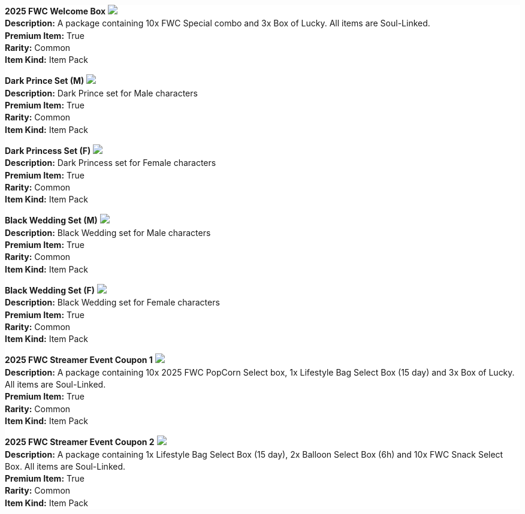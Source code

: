 **2025 FWC Welcome Box**
<img src="/images/18-09-2025-01-10-2025/sprites/item/syssysscrbxlucky.png"><br>
**Description:** A package containing 10x FWC Special combo and 3x Box of Lucky. All items are Soul-Linked.<br>
**Premium Item:** True<br>
**Rarity:** Common<br>
**Item Kind:** Item Pack<br>

**Dark Prince Set (M)**
<img src="/images/18-09-2025-01-10-2025/sprites/item/syssysscrbxluck.png"><br>
**Description:** Dark Prince set for Male characters<br>
**Premium Item:** True<br>
**Rarity:** Common<br>
**Item Kind:** Item Pack<br>

**Dark Princess Set (F)**
<img src="/images/18-09-2025-01-10-2025/sprites/item/syssysscrbxluck.png"><br>
**Description:** Dark Princess set for Female characters<br>
**Premium Item:** True<br>
**Rarity:** Common<br>
**Item Kind:** Item Pack<br>

**Black Wedding Set (M)**
<img src="/images/18-09-2025-01-10-2025/sprites/item/syssysscrbxluck.png"><br>
**Description:** Black Wedding set for Male characters<br>
**Premium Item:** True<br>
**Rarity:** Common<br>
**Item Kind:** Item Pack<br>

**Black Wedding Set (F)**
<img src="/images/18-09-2025-01-10-2025/sprites/item/syssysscrbxluck.png"><br>
**Description:** Black Wedding set for Female characters<br>
**Premium Item:** True<br>
**Rarity:** Common<br>
**Item Kind:** Item Pack<br>

**2025 FWC Streamer Event Coupon 1**
<img src="/images/18-09-2025-01-10-2025/sprites/item/syssysscrbxchan_06.png"><br>
**Description:** A package containing 10x 2025 FWC PopCorn Select box, 1x Lifestyle Bag Select Box (15 day) and 3x Box of Lucky. All items are Soul-Linked.<br>
**Premium Item:** True<br>
**Rarity:** Common<br>
**Item Kind:** Item Pack<br>

**2025 FWC Streamer Event Coupon 2**
<img src="/images/18-09-2025-01-10-2025/sprites/item/syssysscrbxchan_05.png"><br>
**Description:** A package containing 1x Lifestyle Bag Select Box (15 day), 2x Balloon Select Box (6h) and 10x FWC Snack Select Box. All items are Soul-Linked.<br>
**Premium Item:** True<br>
**Rarity:** Common<br>
**Item Kind:** Item Pack<br>
